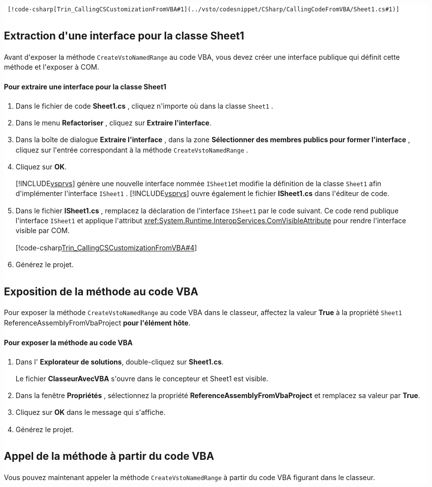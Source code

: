      [!code-csharp[Trin_CallingCSCustomizationFromVBA#1](../vsto/codesnippet/CSharp/CallingCodeFromVBA/Sheet1.cs#1)]  
  
## <a name="extracting-an-interface-for-the-sheet1-class"></a>Extraction d'une interface pour la classe Sheet1  
 Avant d'exposer la méthode `CreateVstoNamedRange` au code VBA, vous devez créer une interface publique qui définit cette méthode et l'exposer à COM.  
  
#### <a name="to-extract-an-interface-for-the-sheet1-class"></a>Pour extraire une interface pour la classe Sheet1  
  
1.  Dans le fichier de code **Sheet1.cs** , cliquez n'importe où dans la classe `Sheet1` .  
  
2.  Dans le menu **Refactoriser** , cliquez sur **Extraire l'interface**.  
  
3.  Dans la boîte de dialogue **Extraire l'interface** , dans la zone **Sélectionner des membres publics pour former l'interface** , cliquez sur l'entrée correspondant à la méthode `CreateVstoNamedRange` .  
  
4.  Cliquez sur **OK**.  
  
     [!INCLUDE[vsprvs](../sharepoint/includes/vsprvs-md.md)] génère une nouvelle interface nommée `ISheet1`et modifie la définition de la classe `Sheet1` afin d'implémenter l'interface `ISheet1` . [!INCLUDE[vsprvs](../sharepoint/includes/vsprvs-md.md)] ouvre également le fichier **ISheet1.cs** dans l'éditeur de code.  
  
5.  Dans le fichier **ISheet1.cs** , remplacez la déclaration de l'interface `ISheet1` par le code suivant. Ce code rend publique l'interface `ISheet1` et applique l'attribut <xref:System.Runtime.InteropServices.ComVisibleAttribute> pour rendre l'interface visible par COM.  
  
     [!code-csharp[Trin_CallingCSCustomizationFromVBA#4](../vsto/codesnippet/CSharp/CallingCodeFromVBA/ISheet1.cs#4)]  
  
6.  Générez le projet.  
  
## <a name="exposing-the-method-to-vba-code"></a>Exposition de la méthode au code VBA  
 Pour exposer la méthode `CreateVstoNamedRange` au code VBA dans le classeur, affectez la valeur **True** à la propriété `Sheet1` ReferenceAssemblyFromVbaProject **pour l'élément hôte**.  
  
#### <a name="to-expose-the-method-to-vba-code"></a>Pour exposer la méthode au code VBA  
  
1.  Dans l' **Explorateur de solutions**, double-cliquez sur **Sheet1.cs**.  
  
     Le fichier **ClasseurAvecVBA** s'ouvre dans le concepteur et Sheet1 est visible.  
  
2.  Dans la fenêtre **Propriétés** , sélectionnez la propriété **ReferenceAssemblyFromVbaProject** et remplacez sa valeur par **True**.  
  
3.  Cliquez sur **OK** dans le message qui s'affiche.  
  
4.  Générez le projet.  
  
## <a name="calling-the-method-from-vba-code"></a>Appel de la méthode à partir du code VBA  
 Vous pouvez maintenant appeler la méthode `CreateVstoNamedRange` à partir du code VBA figurant dans le classeur.  
  